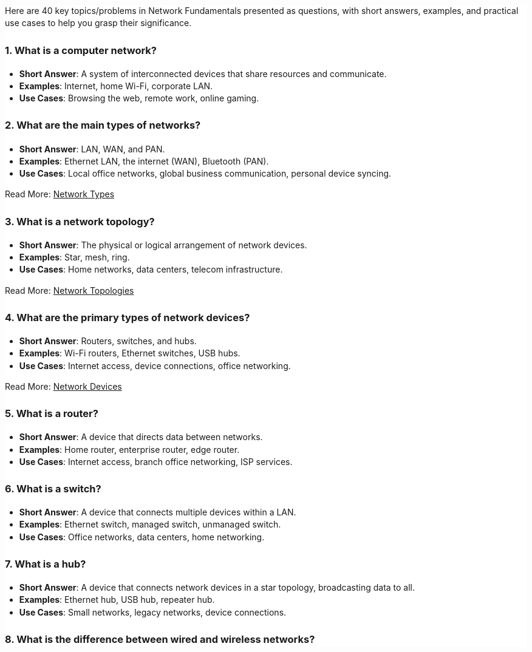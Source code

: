 Here are 40 key topics/problems in Network Fundamentals presented as questions, with short answers, examples, and practical use cases to help you grasp their significance.

### 1\. **What is a computer network?**

*   **Short Answer**: A system of interconnected devices that share resources and communicate.
*   **Examples**: Internet, home Wi-Fi, corporate LAN.
*   **Use Cases**: Browsing the web, remote work, online gaming.

### 2\. **What are the main types of networks?**

*   **Short Answer**: LAN, WAN, and PAN.
*   **Examples**: Ethernet LAN, the internet (WAN), Bluetooth (PAN).
*   **Use Cases**: Local office networks, global business communication, personal device syncing.

Read More: [Network Types](network_types.md)

### 3\. **What is a network topology?**

*   **Short Answer**: The physical or logical arrangement of network devices.
*   **Examples**: Star, mesh, ring.
*   **Use Cases**: Home networks, data centers, telecom infrastructure.

Read More: [Network Topologies](network_topologies.md)

### 4\. **What are the primary types of network devices?**

*   **Short Answer**: Routers, switches, and hubs.
*   **Examples**: Wi-Fi routers, Ethernet switches, USB hubs.
*   **Use Cases**: Internet access, device connections, office networking.

Read More: [Network Devices](network_devices.md)

### 5\. **What is a router?**

*   **Short Answer**: A device that directs data between networks.
*   **Examples**: Home router, enterprise router, edge router.
*   **Use Cases**: Internet access, branch office networking, ISP services.

### 6\. **What is a switch?**

*   **Short Answer**: A device that connects multiple devices within a LAN.
*   **Examples**: Ethernet switch, managed switch, unmanaged switch.
*   **Use Cases**: Office networks, data centers, home networking.

### 7\. **What is a hub?**

*   **Short Answer**: A device that connects network devices in a star topology, broadcasting data to all.
*   **Examples**: Ethernet hub, USB hub, repeater hub.
*   **Use Cases**: Small networks, legacy networks, device connections.

### 8\. **What is the difference between wired and wireless networks?**
